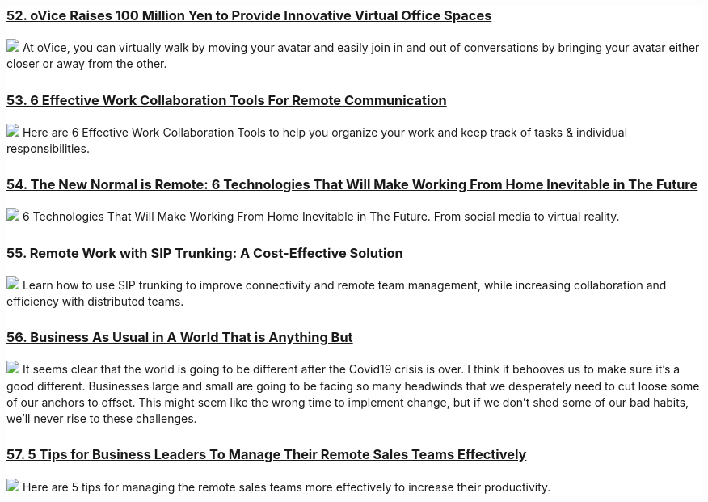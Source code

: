 ### [52. oVice Raises 100 Million Yen to Provide Innovative Virtual Office Spaces](https://hackernoon.com/ovice-raises-100-million-yen-to-provide-innovative-virtual-office-spaces-xq47333a)
![](https://cdn.hackernoon.com/images/Rxz8LrC0u0R1ZA9hYqjpiRvCUT62-q41kb33sf.jpeg)
At oVice, you can virtually walk by moving your avatar and easily join in and out of conversations by bringing your avatar either closer or away from the other.

### [53. 6 Effective Work Collaboration Tools For Remote Communication](https://hackernoon.com/6-effective-work-collaboration-tools-for-remote-communication-2v5q32kd)
![](https://cdn.hackernoon.com/images/mo4QqxFHw7VaWyoxBYDINm61A003-3rl32h1.jpeg)
Here are 6 Effective Work Collaboration Tools to help you organize your work and keep track of tasks & individual responsibilities.

### [54. The New Normal is Remote: 6 Technologies That Will Make Working From Home Inevitable in The Future](https://hackernoon.com/the-new-normal-is-remote-6-technologies-that-will-make-working-from-home-inevitable-in-the-future-o52t36na)
![](https://cdn.hackernoon.com/images/uBmUixz3DQaPl7nBpBsp7VBqTN62-zt3a34qt.jpeg)
6 Technologies That Will Make Working From Home Inevitable in The Future. From social media to virtual reality.

### [55. Remote Work with SIP Trunking: A Cost-Effective Solution](https://hackernoon.com/remote-work-with-sip-trunking-a-cost-effective-solution-x3n371p)
![](https://cdn.hackernoon.com/images/ddCx3BRxm1YrsZMqscX6t8tC5Zl2-tr835v4.jpeg)
Learn how to use SIP trunking to improve connectivity and remote team management, while increasing collaboration and efficiency with distributed teams.

### [56. Business As Usual in A World That is Anything But](https://hackernoon.com/business-as-usual-in-a-world-that-is-anything-but-3b9d32oj)
![](https://cdn.hackernoon.com/drafts/ts5no3y25.png)
It seems clear that the world is going to be different after the Covid19 crisis is over. I think it behooves us to make sure it’s a good different. Businesses large and small are going to be facing so many headwinds that we desperately need to cut loose some of our anchors to offset. This might seem like the wrong time to implement change, but if we don’t shed some of our bad habits, we’ll never rise to these challenges. 

### [57. 5 Tips for Business Leaders To Manage Their Remote Sales Teams Effectively](https://hackernoon.com/5-tips-for-business-leaders-to-manage-their-remote-sales-teams-effectively-vh8l35xq)
![](https://cdn.hackernoon.com/images/haN2DbPMSkWyNHrGsNXZMAaa94l2-3s4628ix.jpeg)
Here are 5 tips for managing the remote sales teams more effectively to increase their productivity.
